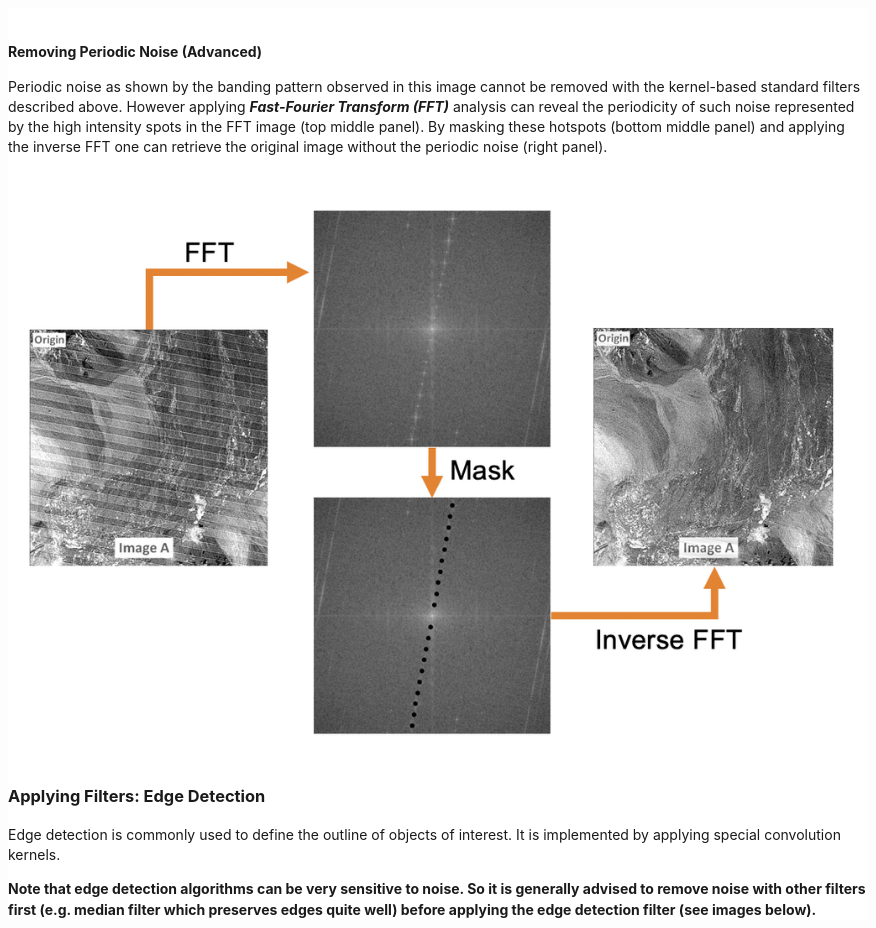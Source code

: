 <br>

**Removing Periodic Noise (Advanced)**

Periodic noise as shown by the banding pattern observed in this image cannot be removed with the kernel-based standard filters described above. However applying ***Fast-Fourier Transform (FFT)*** analysis can reveal the periodicity of such noise represented by the high intensity spots in the FFT image (top middle panel). By masking these hotspots (bottom middle panel) and applying the inverse FFT one can retrieve the original image without the periodic noise (right panel).

![](img/intro-fiji-17.png)


### Applying Filters: Edge Detection

Edge detection is commonly used to define the outline of objects of interest. It is implemented by applying special convolution kernels.

**Note that edge detection algorithms can be very sensitive to noise. So it is generally advised to remove noise with other filters first (e.g. median filter which preserves edges quite well) before applying the edge detection filter (see images below).**
